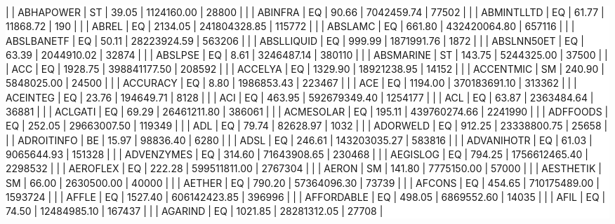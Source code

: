 |  | ABHAPOWER | ST | 39.05 | 1124160.00 | 28800 |
|  | ABINFRA | EQ | 90.66 | 7042459.74 | 77502 |
|  | ABMINTLLTD | EQ | 61.77 | 11868.72 | 190 |
|  | ABREL | EQ | 2134.05 | 241804328.85 | 115772 |
|  | ABSLAMC | EQ | 661.80 | 432420064.80 | 657116 |
|  | ABSLBANETF | EQ | 50.11 | 28223924.59 | 563206 |
|  | ABSLLIQUID | EQ | 999.99 | 1871991.76 | 1872 |
|  | ABSLNN50ET | EQ | 63.39 | 2044910.02 | 32874 |
|  | ABSLPSE | EQ | 8.61 | 3246487.14 | 380110 |
|  | ABSMARINE | ST | 143.75 | 5244325.00 | 37500 |
|  | ACC | EQ | 1928.75 | 398841177.50 | 208592 |
|  | ACCELYA | EQ | 1329.90 | 18921238.95 | 14152 |
|  | ACCENTMIC | SM | 240.90 | 5848025.00 | 24500 |
|  | ACCURACY | EQ | 8.80 | 1986853.43 | 223467 |
|  | ACE | EQ | 1194.00 | 370183691.10 | 313362 |
|  | ACEINTEG | EQ | 23.76 | 194649.71 | 8128 |
|  | ACI | EQ | 463.95 | 592679349.40 | 1254177 |
|  | ACL | EQ | 63.87 | 2363484.64 | 36881 |
|  | ACLGATI | EQ | 69.29 | 26461211.80 | 386061 |
|  | ACMESOLAR | EQ | 195.11 | 439760274.66 | 2241990 |
|  | ADFFOODS | EQ | 252.05 | 29663007.50 | 119349 |
|  | ADL | EQ | 79.74 | 82628.97 | 1032 |
|  | ADORWELD | EQ | 912.25 | 23338800.75 | 25658 |
|  | ADROITINFO | BE | 15.97 | 98836.40 | 6280 |
|  | ADSL | EQ | 246.61 | 143203035.27 | 583816 |
|  | ADVANIHOTR | EQ | 61.03 | 9065644.93 | 151328 |
|  | ADVENZYMES | EQ | 314.60 | 71643908.65 | 230468 |
|  | AEGISLOG | EQ | 794.25 | 1756612465.40 | 2298532 |
|  | AEROFLEX | EQ | 222.28 | 599511811.00 | 2767304 |
|  | AERON | SM | 141.80 | 7775150.00 | 57000 |
|  | AESTHETIK | SM | 66.00 | 2630500.00 | 40000 |
|  | AETHER | EQ | 790.20 | 57364096.30 | 73739 |
|  | AFCONS | EQ | 454.65 | 710175489.00 | 1593724 |
|  | AFFLE | EQ | 1527.40 | 606142423.85 | 396996 |
|  | AFFORDABLE | EQ | 498.05 | 6869552.60 | 14035 |
|  | AFIL | EQ | 74.50 | 12484985.10 | 167437 |
|  | AGARIND | EQ | 1021.85 | 28281312.05 | 27708 |